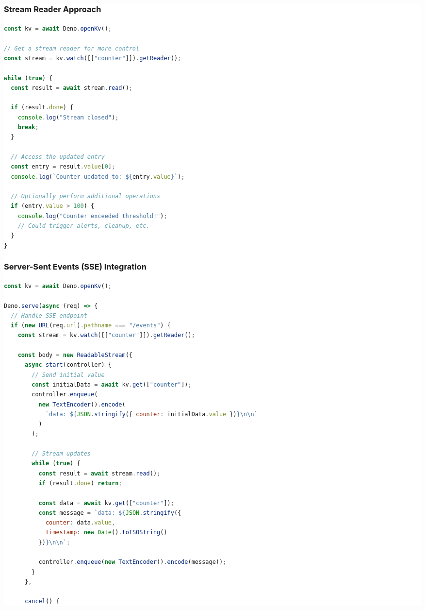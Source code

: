 
### Stream Reader Approach

```javascript
const kv = await Deno.openKv();

// Get a stream reader for more control
const stream = kv.watch([["counter"]]).getReader();

while (true) {
  const result = await stream.read();
  
  if (result.done) {
    console.log("Stream closed");
    break;
  }
  
  // Access the updated entry
  const entry = result.value[0];
  console.log(`Counter updated to: ${entry.value}`);
  
  // Optionally perform additional operations
  if (entry.value > 100) {
    console.log("Counter exceeded threshold!");
    // Could trigger alerts, cleanup, etc.
  }
}
```

### Server-Sent Events (SSE) Integration

```javascript
const kv = await Deno.openKv();

Deno.serve(async (req) => {
  // Handle SSE endpoint
  if (new URL(req.url).pathname === "/events") {
    const stream = kv.watch([["counter"]]).getReader();
    
    const body = new ReadableStream({
      async start(controller) {
        // Send initial value
        const initialData = await kv.get(["counter"]);
        controller.enqueue(
          new TextEncoder().encode(
            `data: ${JSON.stringify({ counter: initialData.value })}\n\n`
          )
        );
        
        // Stream updates
        while (true) {
          const result = await stream.read();
          if (result.done) return;
          
          const data = await kv.get(["counter"]);
          const message = `data: ${JSON.stringify({ 
            counter: data.value,
            timestamp: new Date().toISOString()
          })}\n\n`;
          
          controller.enqueue(new TextEncoder().encode(message));
        }
      },
      
      cancel() {
```